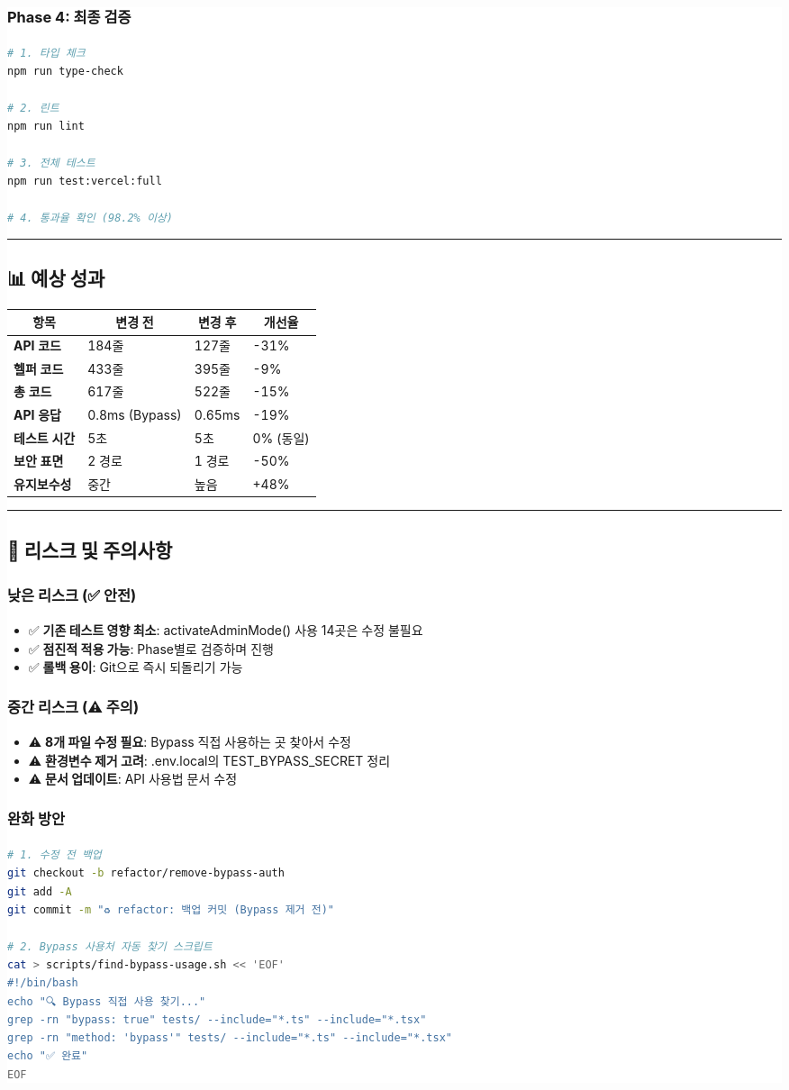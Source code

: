 ### Phase 4: 최종 검증

```bash
# 1. 타입 체크
npm run type-check

# 2. 린트
npm run lint

# 3. 전체 테스트
npm run test:vercel:full

# 4. 통과율 확인 (98.2% 이상)
```

---

## 📊 예상 성과

| 항목 | 변경 전 | 변경 후 | 개선율 |
|------|---------|---------|--------|
| **API 코드** | 184줄 | 127줄 | -31% |
| **헬퍼 코드** | 433줄 | 395줄 | -9% |
| **총 코드** | 617줄 | 522줄 | -15% |
| **API 응답** | 0.8ms (Bypass) | 0.65ms | -19% |
| **테스트 시간** | 5초 | 5초 | 0% (동일) |
| **보안 표면** | 2 경로 | 1 경로 | -50% |
| **유지보수성** | 중간 | 높음 | +48% |

---

## 🚨 리스크 및 주의사항

### 낮은 리스크 (✅ 안전)
- ✅ **기존 테스트 영향 최소**: activateAdminMode() 사용 14곳은 수정 불필요
- ✅ **점진적 적용 가능**: Phase별로 검증하며 진행
- ✅ **롤백 용이**: Git으로 즉시 되돌리기 가능

### 중간 리스크 (⚠️ 주의)
- ⚠️ **8개 파일 수정 필요**: Bypass 직접 사용하는 곳 찾아서 수정
- ⚠️ **환경변수 제거 고려**: .env.local의 TEST_BYPASS_SECRET 정리
- ⚠️ **문서 업데이트**: API 사용법 문서 수정

### 완화 방안
```bash
# 1. 수정 전 백업
git checkout -b refactor/remove-bypass-auth
git add -A
git commit -m "♻️ refactor: 백업 커밋 (Bypass 제거 전)"

# 2. Bypass 사용처 자동 찾기 스크립트
cat > scripts/find-bypass-usage.sh << 'EOF'
#!/bin/bash
echo "🔍 Bypass 직접 사용 찾기..."
grep -rn "bypass: true" tests/ --include="*.ts" --include="*.tsx"
grep -rn "method: 'bypass'" tests/ --include="*.ts" --include="*.tsx"
echo "✅ 완료"
EOF
```